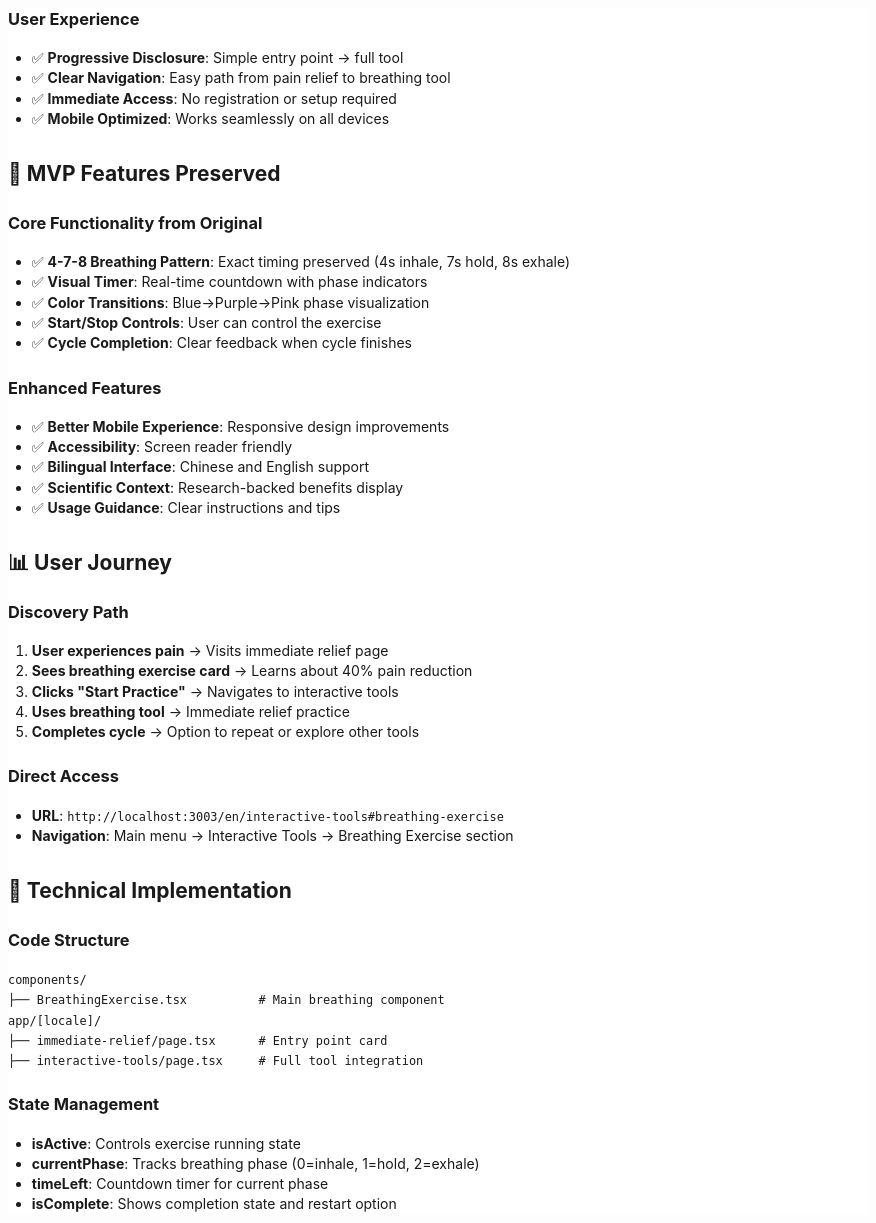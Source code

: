 ### **User Experience**
- ✅ **Progressive Disclosure**: Simple entry point → full tool
- ✅ **Clear Navigation**: Easy path from pain relief to breathing tool
- ✅ **Immediate Access**: No registration or setup required
- ✅ **Mobile Optimized**: Works seamlessly on all devices

## 🔬 MVP Features Preserved

### **Core Functionality from Original**
- ✅ **4-7-8 Breathing Pattern**: Exact timing preserved (4s inhale, 7s hold, 8s exhale)
- ✅ **Visual Timer**: Real-time countdown with phase indicators
- ✅ **Color Transitions**: Blue→Purple→Pink phase visualization
- ✅ **Start/Stop Controls**: User can control the exercise
- ✅ **Cycle Completion**: Clear feedback when cycle finishes

### **Enhanced Features**
- ✅ **Better Mobile Experience**: Responsive design improvements
- ✅ **Accessibility**: Screen reader friendly
- ✅ **Bilingual Interface**: Chinese and English support
- ✅ **Scientific Context**: Research-backed benefits display
- ✅ **Usage Guidance**: Clear instructions and tips

## 📊 User Journey

### **Discovery Path**
1. **User experiences pain** → Visits immediate relief page
2. **Sees breathing exercise card** → Learns about 40% pain reduction
3. **Clicks "Start Practice"** → Navigates to interactive tools
4. **Uses breathing tool** → Immediate relief practice
5. **Completes cycle** → Option to repeat or explore other tools

### **Direct Access**
- **URL**: `http://localhost:3003/en/interactive-tools#breathing-exercise`
- **Navigation**: Main menu → Interactive Tools → Breathing Exercise section

## 🚀 Technical Implementation

### **Code Structure**
```
components/
├── BreathingExercise.tsx          # Main breathing component
app/[locale]/
├── immediate-relief/page.tsx      # Entry point card
├── interactive-tools/page.tsx     # Full tool integration
```

### **State Management**
- **isActive**: Controls exercise running state
- **currentPhase**: Tracks breathing phase (0=inhale, 1=hold, 2=exhale)
- **timeLeft**: Countdown timer for current phase
- **isComplete**: Shows completion state and restart option
